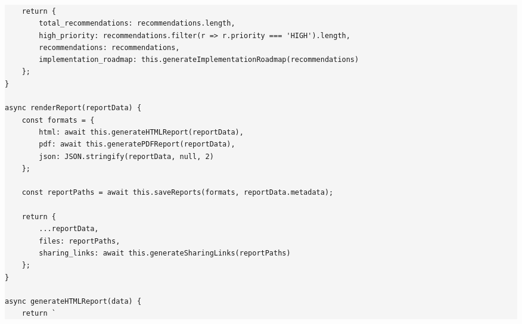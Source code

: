         return {
            total_recommendations: recommendations.length,
            high_priority: recommendations.filter(r => r.priority === 'HIGH').length,
            recommendations: recommendations,
            implementation_roadmap: this.generateImplementationRoadmap(recommendations)
        };
    }

    async renderReport(reportData) {
        const formats = {
            html: await this.generateHTMLReport(reportData),
            pdf: await this.generatePDFReport(reportData),
            json: JSON.stringify(reportData, null, 2)
        };

        const reportPaths = await this.saveReports(formats, reportData.metadata);
        
        return {
            ...reportData,
            files: reportPaths,
            sharing_links: await this.generateSharingLinks(reportPaths)
        };
    }

    async generateHTMLReport(data) {
        return `
<!DOCTYPE html>
<html lang="es">
<head>
    <meta charset="UTF-8">
    <meta name="viewport" content="width=device-width, initial-scale=1.0">
    <title>Reporte de Análisis de Rendimiento - ${data.metadata.report_id}</title>
    <style>
        body { font-family: 'Segoe UI', Tahoma, Geneva, Verdana, sans-serif; margin: 0; padding: 20px; background: #f5f5f5; }
        .container { max-width: 1200px; margin: 0 auto; background: white; padding: 30px; border-radius: 10px; box-shadow: 0 4px 6px rgba(0,0,0,0.1); }
        .header { text-align: center; border-bottom: 3px solid #007bff; padding-bottom: 20px; margin-bottom: 30px; }
        .header h1 { color: #007bff; margin: 0; font-size: 2.5em; }
        .header .metadata { color: #666; margin-top: 10px; }
        .section { margin-bottom: 40px; }
        .section h2 { color: #333; border-left: 4px solid #007bff; padding-left: 15px; }
        .executive-summary { background: linear-gradient(135deg, #667eea 0%, #764ba2 100%); color: white; padding: 25px; border-radius: 8px; }
        .metrics-grid { display: grid; grid-template-columns: repeat(auto-fit, minmax(250px, 1fr)); gap: 20px; }
        .metric-card { background: #f8f9fa; padding: 20px; border-radius: 8px; border-left: 4px solid #28a745; }
        .metric-value { font-size: 2em; font-weight: bold; color: #28a745; }
        .recommendations { background: #fff3cd; padding: 20px; border-radius: 8px; border-left: 4px solid #ffc107; }
        .recommendation-item { margin-bottom: 15px; padding: 15px; background: white; border-radius: 5px; }
        .priority-high { border-left: 4px solid #dc3545; }
        .priority-medium { border-left: 4px solid #ffc107; }
        .priority-low { border-left: 4px solid #28a745; }
        .chart-placeholder { height: 300px; background: #e9ecef; border-radius: 8px; display: flex; align-items: center; justify-content: center; margin: 20px 0; }
        table { width: 100%; border-collapse: collapse; margin: 20px 0; }
        th, td { padding: 12px; text-align: left; border-bottom: 1px solid #ddd; }
        th { background-color: #f8f9fa; font-weight: 600; }
        .footer { text-align: center; margin-top: 40px; padding-top: 20px; border-top: 1px solid #ddd; color: #666; }
    </style>
</head>